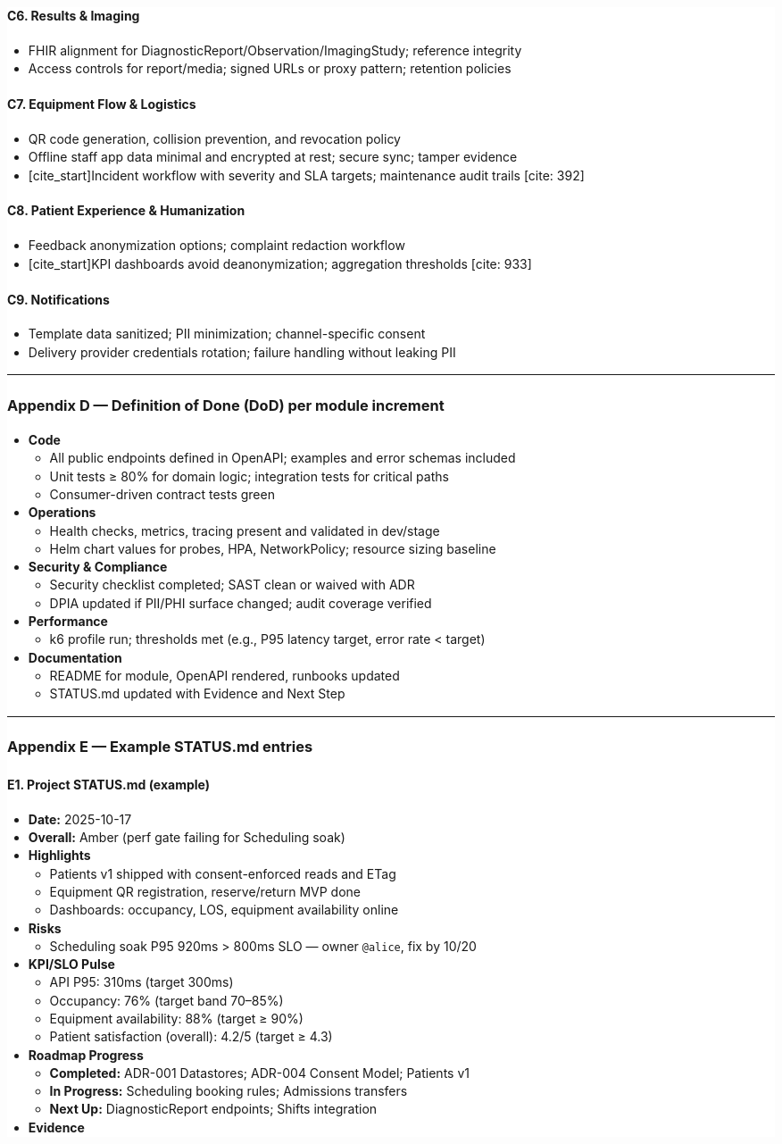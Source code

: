 #### C6. Results & Imaging

- FHIR alignment for DiagnosticReport/Observation/ImagingStudy; reference integrity
- Access controls for report/media; signed URLs or proxy pattern; retention policies

#### C7. Equipment Flow & Logistics

- QR code generation, collision prevention, and revocation policy
- Offline staff app data minimal and encrypted at rest; secure sync; tamper evidence
- [cite_start]Incident workflow with severity and SLA targets; maintenance audit trails [cite: 392]

#### C8. Patient Experience & Humanization

- Feedback anonymization options; complaint redaction workflow
- [cite_start]KPI dashboards avoid deanonymization; aggregation thresholds [cite: 933]

#### C9. Notifications

- Template data sanitized; PII minimization; channel-specific consent
- Delivery provider credentials rotation; failure handling without leaking PII

---

### Appendix D — Definition of Done (DoD) per module increment

- **Code**
  - All public endpoints defined in OpenAPI; examples and error schemas included
  - Unit tests ≥ 80% for domain logic; integration tests for critical paths
  - Consumer-driven contract tests green
- **Operations**
  - Health checks, metrics, tracing present and validated in dev/stage
  - Helm chart values for probes, HPA, NetworkPolicy; resource sizing baseline
- **Security & Compliance**
  - Security checklist completed; SAST clean or waived with ADR
  - DPIA updated if PII/PHI surface changed; audit coverage verified
- **Performance**
  - k6 profile run; thresholds met (e.g., P95 latency target, error rate < target)
- **Documentation**
  - README for module, OpenAPI rendered, runbooks updated
  - STATUS.md updated with Evidence and Next Step

---

### Appendix E — Example STATUS.md entries

#### E1. Project STATUS.md (example)

- **Date:** 2025-10-17
- **Overall:** Amber (perf gate failing for Scheduling soak)
- **Highlights**
  - Patients v1 shipped with consent-enforced reads and ETag
  - Equipment QR registration, reserve/return MVP done
  - Dashboards: occupancy, LOS, equipment availability online
- **Risks**
  - Scheduling soak P95 920ms > 800ms SLO — owner `@alice`, fix by 10/20
- **KPI/SLO Pulse**
  - API P95: 310ms (target 300ms)
  - Occupancy: 76% (target band 70–85%)
  - Equipment availability: 88% (target ≥ 90%)
  - Patient satisfaction (overall): 4.2/5 (target ≥ 4.3)
- **Roadmap Progress**
  - **Completed:** ADR-001 Datastores; ADR-004 Consent Model; Patients v1
  - **In Progress:** Scheduling booking rules; Admissions transfers
  - **Next Up:** DiagnosticReport endpoints; Shifts integration
- **Evidence**